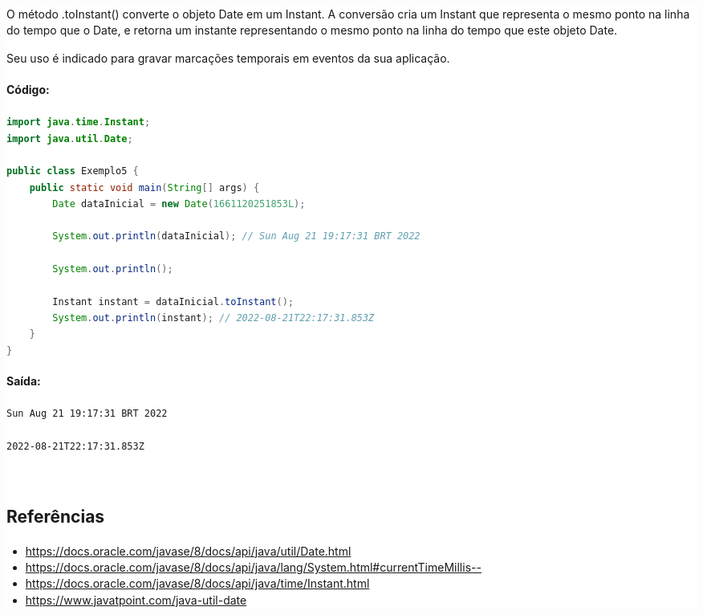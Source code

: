 O método .toInstant() converte o objeto Date em um Instant. A conversão cria um Instant que representa o mesmo ponto na linha do tempo que o Date, e retorna um instante representando o mesmo ponto na linha do tempo que este objeto Date.

Seu uso é indicado para gravar marcações temporais em eventos da sua aplicação.

#### Código:

```java
import java.time.Instant;
import java.util.Date;

public class Exemplo5 {
    public static void main(String[] args) {
        Date dataInicial = new Date(1661120251853L);
        
        System.out.println(dataInicial); // Sun Aug 21 19:17:31 BRT 2022
        
        System.out.println();
        
        Instant instant = dataInicial.toInstant();
        System.out.println(instant); // 2022-08-21T22:17:31.853Z
    }
}
```

#### Saída:

```
Sun Aug 21 19:17:31 BRT 2022

2022-08-21T22:17:31.853Z
```


<br/>

## Referências

* https://docs.oracle.com/javase/8/docs/api/java/util/Date.html
* https://docs.oracle.com/javase/8/docs/api/java/lang/System.html#currentTimeMillis--
* https://docs.oracle.com/javase/8/docs/api/java/time/Instant.html
* https://www.javatpoint.com/java-util-date
